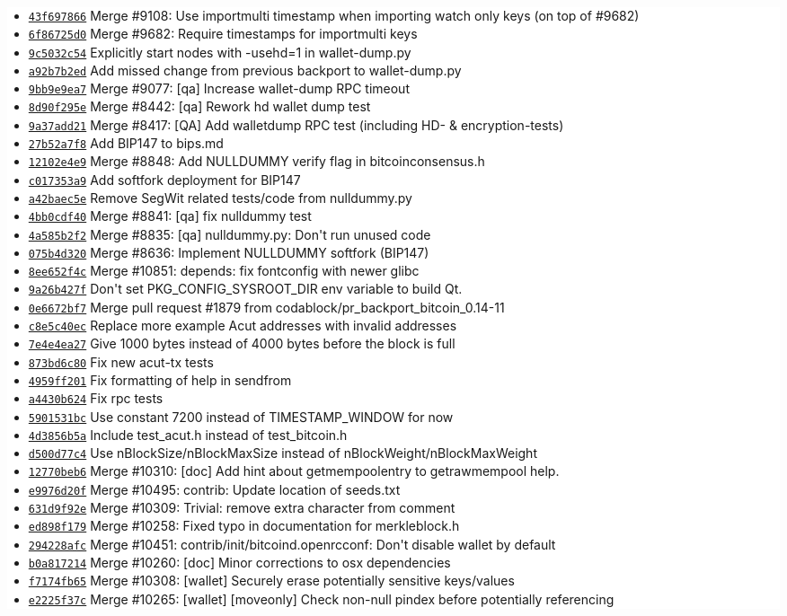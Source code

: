 - [`43f697866`](https://github.com/acutpay/acut/commit/43f697866) Merge #9108: Use importmulti timestamp when importing watch only keys (on top of #9682)
- [`6f86725d0`](https://github.com/acutpay/acut/commit/6f86725d0) Merge #9682: Require timestamps for importmulti keys
- [`9c5032c54`](https://github.com/acutpay/acut/commit/9c5032c54) Explicitly start nodes with -usehd=1 in wallet-dump.py
- [`a92b7b2ed`](https://github.com/acutpay/acut/commit/a92b7b2ed) Add missed change from previous backport to wallet-dump.py
- [`9bb9e9ea7`](https://github.com/acutpay/acut/commit/9bb9e9ea7) Merge #9077: [qa] Increase wallet-dump RPC timeout
- [`8d90f295e`](https://github.com/acutpay/acut/commit/8d90f295e) Merge #8442: [qa] Rework hd wallet dump test
- [`9a37add21`](https://github.com/acutpay/acut/commit/9a37add21) Merge #8417: [QA] Add walletdump RPC test (including HD- & encryption-tests)
- [`27b52a7f8`](https://github.com/acutpay/acut/commit/27b52a7f8) Add BIP147 to bips.md
- [`12102e4e9`](https://github.com/acutpay/acut/commit/12102e4e9) Merge #8848: Add NULLDUMMY verify flag in bitcoinconsensus.h
- [`c017353a9`](https://github.com/acutpay/acut/commit/c017353a9) Add softfork deployment for BIP147
- [`a42baec5e`](https://github.com/acutpay/acut/commit/a42baec5e) Remove SegWit related tests/code from nulldummy.py
- [`4bb0cdf40`](https://github.com/acutpay/acut/commit/4bb0cdf40) Merge #8841: [qa] fix nulldummy test
- [`4a585b2f2`](https://github.com/acutpay/acut/commit/4a585b2f2) Merge #8835: [qa] nulldummy.py: Don't run unused code
- [`075b4d320`](https://github.com/acutpay/acut/commit/075b4d320) Merge #8636: Implement NULLDUMMY softfork (BIP147)
- [`8ee652f4c`](https://github.com/acutpay/acut/commit/8ee652f4c) Merge #10851: depends: fix fontconfig with newer glibc
- [`9a26b427f`](https://github.com/acutpay/acut/commit/9a26b427f) Don't set PKG_CONFIG_SYSROOT_DIR env variable to build Qt.
- [`0e6672bf7`](https://github.com/acutpay/acut/commit/0e6672bf7) Merge pull request #1879 from codablock/pr_backport_bitcoin_0.14-11
- [`c8e5c40ec`](https://github.com/acutpay/acut/commit/c8e5c40ec) Replace more example Acut addresses with invalid addresses
- [`7e4e4ea27`](https://github.com/acutpay/acut/commit/7e4e4ea27) Give 1000 bytes instead of 4000 bytes before the block is full
- [`873bd6c80`](https://github.com/acutpay/acut/commit/873bd6c80) Fix new acut-tx tests
- [`4959ff201`](https://github.com/acutpay/acut/commit/4959ff201) Fix formatting of help in sendfrom
- [`a4430b624`](https://github.com/acutpay/acut/commit/a4430b624) Fix rpc tests
- [`5901531bc`](https://github.com/acutpay/acut/commit/5901531bc) Use constant 7200 instead of TIMESTAMP_WINDOW for now
- [`4d3856b5a`](https://github.com/acutpay/acut/commit/4d3856b5a) Include test_acut.h instead of test_bitcoin.h
- [`d500d77c4`](https://github.com/acutpay/acut/commit/d500d77c4) Use nBlockSize/nBlockMaxSize instead of nBlockWeight/nBlockMaxWeight
- [`12770beb6`](https://github.com/acutpay/acut/commit/12770beb6) Merge #10310: [doc] Add hint about getmempoolentry to getrawmempool help.
- [`e9976d20f`](https://github.com/acutpay/acut/commit/e9976d20f) Merge #10495: contrib: Update location of seeds.txt
- [`631d9f92e`](https://github.com/acutpay/acut/commit/631d9f92e) Merge #10309: Trivial: remove extra character from comment
- [`ed898f179`](https://github.com/acutpay/acut/commit/ed898f179) Merge #10258: Fixed typo in documentation for merkleblock.h
- [`294228afc`](https://github.com/acutpay/acut/commit/294228afc) Merge #10451: contrib/init/bitcoind.openrcconf: Don't disable wallet by default
- [`b0a817214`](https://github.com/acutpay/acut/commit/b0a817214) Merge #10260: [doc] Minor corrections to osx dependencies
- [`f7174fb65`](https://github.com/acutpay/acut/commit/f7174fb65) Merge #10308: [wallet] Securely erase potentially sensitive keys/values
- [`e2225f37c`](https://github.com/acutpay/acut/commit/e2225f37c) Merge #10265: [wallet] [moveonly] Check non-null pindex before potentially referencing